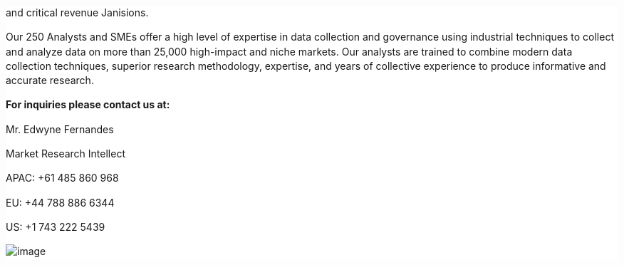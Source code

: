 and critical revenue Janisions.</p><p><span class="">Our 250 Analysts and SMEs offer a high level of expertise in data collection and governance using industrial techniques to collect and analyze data on more than 25,000 high-impact and niche markets. Our analysts are trained to combine modern data collection techniques, superior research methodology, expertise, and years of collective experience to produce informative and accurate research.</span></p><p><strong>For inquiries please contact us at:</strong></p><p>Mr. Edwyne Fernandes</p><p>Market Research Intellect</p><p>APAC: +61 485 860 968</p><p>EU: +44 788 886 6344</p><p>US: +1 743 222 5439</p>
![image](https://github.com/user-attachments/assets/65b6df9f-5c1c-48ab-8aa5-61676780bca4)
